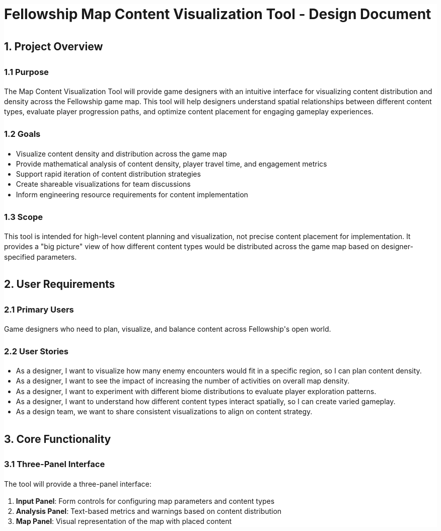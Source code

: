 # Fellowship Map Content Visualization Tool - Design Document

## 1. Project Overview

### 1.1 Purpose
The Map Content Visualization Tool will provide game designers with an intuitive interface for visualizing content distribution and density across the Fellowship game map. This tool will help designers understand spatial relationships between different content types, evaluate player progression paths, and optimize content placement for engaging gameplay experiences.

### 1.2 Goals
- Visualize content density and distribution across the game map
- Provide mathematical analysis of content density, player travel time, and engagement metrics
- Support rapid iteration of content distribution strategies
- Create shareable visualizations for team discussions
- Inform engineering resource requirements for content implementation

### 1.3 Scope
This tool is intended for high-level content planning and visualization, not precise content placement for implementation. It provides a "big picture" view of how different content types would be distributed across the game map based on designer-specified parameters.

## 2. User Requirements

### 2.1 Primary Users
Game designers who need to plan, visualize, and balance content across Fellowship's open world.

### 2.2 User Stories
- As a designer, I want to visualize how many enemy encounters would fit in a specific region, so I can plan content density.
- As a designer, I want to see the impact of increasing the number of activities on overall map density.
- As a designer, I want to experiment with different biome distributions to evaluate player exploration patterns.
- As a designer, I want to understand how different content types interact spatially, so I can create varied gameplay.
- As a design team, we want to share consistent visualizations to align on content strategy.

## 3. Core Functionality

### 3.1 Three-Panel Interface
The tool will provide a three-panel interface:

1. **Input Panel**: Form controls for configuring map parameters and content types
2. **Analysis Panel**: Text-based metrics and warnings based on content distribution
3. **Map Panel**: Visual representation of the map with placed content
